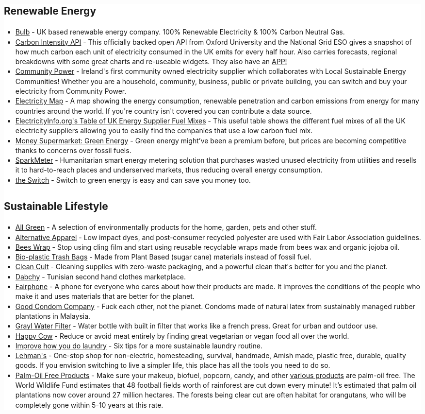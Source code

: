 ## Renewable Energy

- [Bulb](https://www.bulb.co.uk) - UK based renewable energy company. 100% Renewable Electricity & 100% Carbon Neutral Gas.
- [Carbon Intensity API](https://carbonintensity.org.uk/) - This officially backed open API from Oxford University and the National Grid ESO gives a snapshot of how much carbon each unit of electricity consumed in the UK emits for every half hour. Also carries forecasts, regional breakdowns with some great charts and re-useable widgets. They also have an [APP!](https://www.cs.ox.ac.uk/people/alex.rogers/gridcarbon/)
- [Community Power](https://communitypower.ie/) - Ireland's first community owned electricity supplier which collaborates with Local Sustainable Energy Communities! Whether you are a household, community, business, public or private building, you can switch and buy your electricity from Community Power.
- [Electricity Map](https://www.electricitymap.org/) - A map showing the energy consumption, renewable penetration and carbon emissions from energy for many countries around the world. If you're country isn't covered you can contribute a data source.
- [ElectricityInfo.org's Table of UK Energy Supplier Fuel Mixes](http://electricityinfo.org/fuel-mix-of-uk-domestic-electricity-suppliers/) - This useful table shows the different fuel mixes of all the UK electricity suppliers allowing you to easily find the companies that use a low carbon fuel mix.
- [Money Supermarket: Green Energy](https://www.moneysupermarket.com/gas-and-electricity/renewable-energy/) - Green energy might’ve been a premium before, but prices are becoming competitive thanks to concerns over fossil fuels.
- [SparkMeter](http://www.sparkmeter.io/) - Humanitarian smart energy metering solution that purchases wasted unused electricity from utilities and resells it to hard-to-reach places and underserved markets, thus reducing overall energy consumption.
- [the Switch](https://theswitch.co.uk/) - Switch to green energy is easy and can save you money too.

## Sustainable Lifestyle

- [All Green](https://www.all-green.co.uk/) - A selection of environmentally products for the home, garden, pets and other stuff.
- [Alternative Apparel](https://www.alternativeapparel.com/) - Low impact dyes, and post-consumer recycled polyester are used with Fair Labor Association guidelines.
- [Bees Wrap](https://www.beeswrap.com/) - Stop using cling film and start using reusable recyclable wraps made from bees wax and organic jojoba oil.
- [Bio-plastic Trash Bags](https://www.amazon.com/Plant-Based-Kitchen-Handles-Gallon/dp/B071JMFKM5/) - Made from Plant Based (sugar cane) materials instead of fossil fuel.
- [Clean Cult](https://cleancult.pvzi.net/qq4kq) - Cleaning supplies with zero-waste packaging, and a powerful clean that's better for you and the planet.
- [Dabchy](https://www.dabchy.com/) - Tunisian second hand clothes marketplace.
- [Fairphone](https://www.fairphone.com/) - A phone for everyone who cares about how their products are made. It improves the conditions of the people who make it and uses materials that are better for the planet.
- [Good Condom Company](https://www.thegoodc.company/) - Fuck each other, not the planet. Condoms made of natural latex from sustainably managed rubber plantations in Malaysia.
- [Grayl Water Filter](https://grayl.com/) - Water bottle with built in filter that works like a french press. Great for urban and outdoor use.
- [Happy Cow](https://www.happycow.net) - Reduce or avoid meat entirely by finding great vegetarian or vegan food all over the world.
- [Improve how you do laundry](https://greenlivingideas.com/2014/09/23/3-easy-ways-to-green-your-laundry/) - Six tips for a more sustainable laundry routine.
- [Lehman's](https://www.lehmans.com/) - One-stop shop for non-electric, homesteading, survival, handmade, Amish made, plastic free, durable, quality goods. If you envision switching to live a simpler life, this place has all the tools you need to do so.
- [Palm-Oil Free Products](https://orangutanfoundation.org.au/palm-oil/) - Make sure your makeup, biofuel, popcorn, candy, and other [various products](https://www.ethicalconsumer.org/palm-oil/palm-oil-free-list) are palm-oil free. The World Wildlife Fund estimates that 48 football fields worth of rainforest are cut down every minute! It’s estimated that palm oil plantations now cover around 27 million hectares. The forests being clear cut are often habitat for orangutans, who will be completely gone within 5-10 years at this rate.